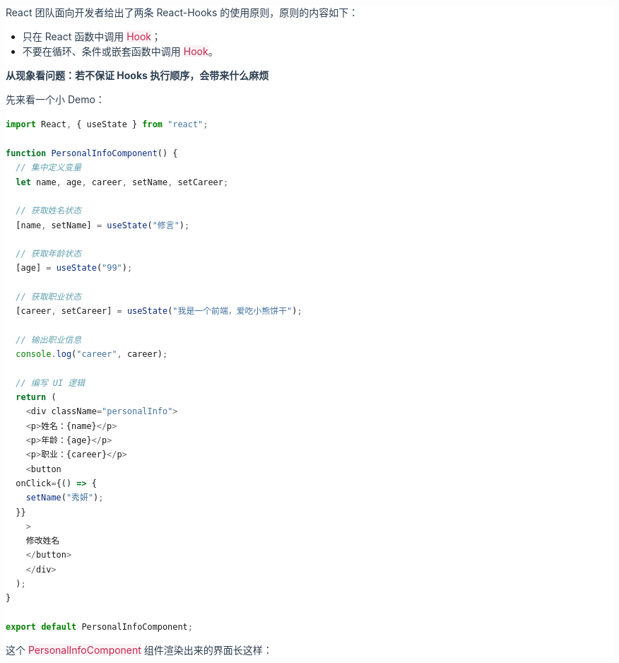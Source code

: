 <font style="color:rgb(44, 62, 80);">React 团队面向开发者给出了两条 React-Hooks 的使用原则，原则的内容如下：</font>

+ <font style="color:rgb(44, 62, 80);">只在 React 函数中调用</font><font style="color:rgb(44, 62, 80);"> </font><font style="color:rgb(199, 37, 78);background-color:rgb(249, 242, 244);">Hook</font><font style="color:rgb(44, 62, 80);">；</font>
+ <font style="color:rgb(44, 62, 80);">不要在循环、条件或嵌套函数中调用</font><font style="color:rgb(44, 62, 80);"> </font><font style="color:rgb(199, 37, 78);background-color:rgb(249, 242, 244);">Hook</font><font style="color:rgb(44, 62, 80);">。</font>

**<font style="color:rgb(44, 62, 80);">从现象看问题：若不保证 Hooks 执行顺序，会带来什么麻烦</font>**

<font style="color:rgb(44, 62, 80);">先来看一个小 Demo：</font>

```javascript
import React, { useState } from "react";

function PersonalInfoComponent() {
  // 集中定义变量
  let name, age, career, setName, setCareer;

  // 获取姓名状态
  [name, setName] = useState("修言");

  // 获取年龄状态
  [age] = useState("99");

  // 获取职业状态
  [career, setCareer] = useState("我是一个前端，爱吃小熊饼干");

  // 输出职业信息
  console.log("career", career);

  // 编写 UI 逻辑
  return (
    <div className="personalInfo">
    <p>姓名：{name}</p>
    <p>年龄：{age}</p>
    <p>职业：{career}</p>
    <button
  onClick={() => {
    setName("秀妍");
  }}
    >
    修改姓名
    </button>
    </div>
  );
}

export default PersonalInfoComponent;
```

<font style="color:rgb(44, 62, 80);">这个</font><font style="color:rgb(44, 62, 80);"> </font><font style="color:rgb(199, 37, 78);background-color:rgb(249, 242, 244);">PersonalInfoComponent</font><font style="color:rgb(44, 62, 80);"> </font><font style="color:rgb(44, 62, 80);">组件渲染出来的界面长这样：</font>
